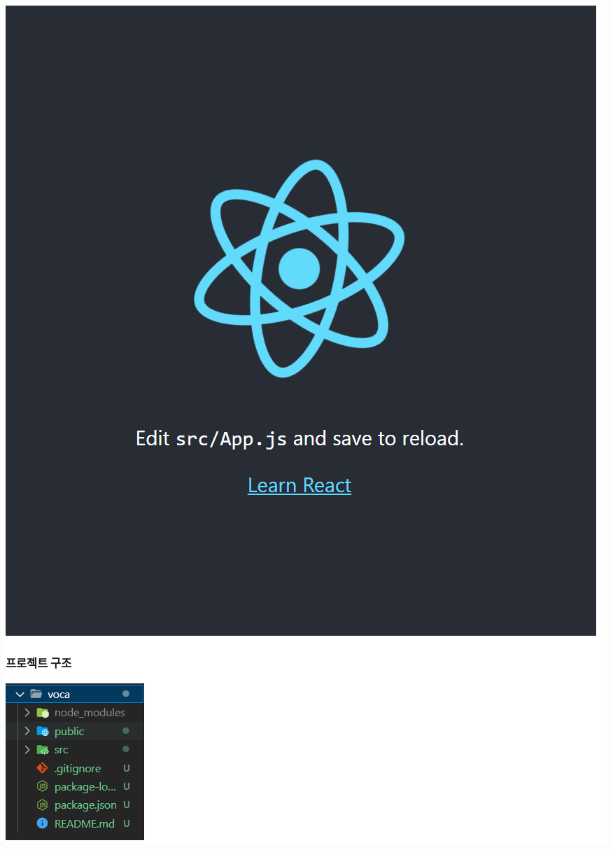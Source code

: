 ![](230110_코딩앙마_React강의_assets/2023-01-10-23-18-46-3c155335627c3400b14df7c357c6e9dacd413e0f.PNG)

### 프로젝트 구조

![](230110_코딩앙마_React강의_assets/2023-01-10-23-18-55-208cc77101a25982cc5acd4615176a7aa2d9cfc1.PNG)
